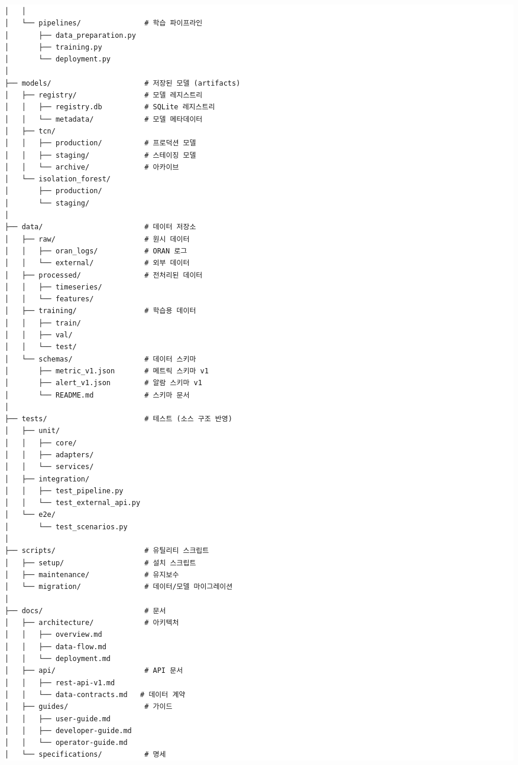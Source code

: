 ```
│   │
│   └── pipelines/               # 학습 파이프라인
│       ├── data_preparation.py
│       ├── training.py
│       └── deployment.py
│
├── models/                      # 저장된 모델 (artifacts)
│   ├── registry/                # 모델 레지스트리
│   │   ├── registry.db          # SQLite 레지스트리
│   │   └── metadata/            # 모델 메타데이터
│   ├── tcn/
│   │   ├── production/          # 프로덕션 모델
│   │   ├── staging/             # 스테이징 모델
│   │   └── archive/             # 아카이브
│   └── isolation_forest/
│       ├── production/
│       └── staging/
│
├── data/                        # 데이터 저장소
│   ├── raw/                     # 원시 데이터
│   │   ├── oran_logs/           # ORAN 로그
│   │   └── external/            # 외부 데이터
│   ├── processed/               # 전처리된 데이터
│   │   ├── timeseries/
│   │   └── features/
│   ├── training/                # 학습용 데이터
│   │   ├── train/
│   │   ├── val/
│   │   └── test/
│   └── schemas/                 # 데이터 스키마
│       ├── metric_v1.json       # 메트릭 스키마 v1
│       ├── alert_v1.json        # 알람 스키마 v1
│       └── README.md            # 스키마 문서
│
├── tests/                       # 테스트 (소스 구조 반영)
│   ├── unit/
│   │   ├── core/
│   │   ├── adapters/
│   │   └── services/
│   ├── integration/
│   │   ├── test_pipeline.py
│   │   └── test_external_api.py
│   └── e2e/
│       └── test_scenarios.py
│
├── scripts/                     # 유틸리티 스크립트
│   ├── setup/                   # 설치 스크립트
│   ├── maintenance/             # 유지보수
│   └── migration/               # 데이터/모델 마이그레이션
│
├── docs/                        # 문서
│   ├── architecture/            # 아키텍처
│   │   ├── overview.md
│   │   ├── data-flow.md
│   │   └── deployment.md
│   ├── api/                     # API 문서
│   │   ├── rest-api-v1.md
│   │   └── data-contracts.md   # 데이터 계약
│   ├── guides/                  # 가이드
│   │   ├── user-guide.md
│   │   ├── developer-guide.md
│   │   └── operator-guide.md
│   └── specifications/          # 명세
```